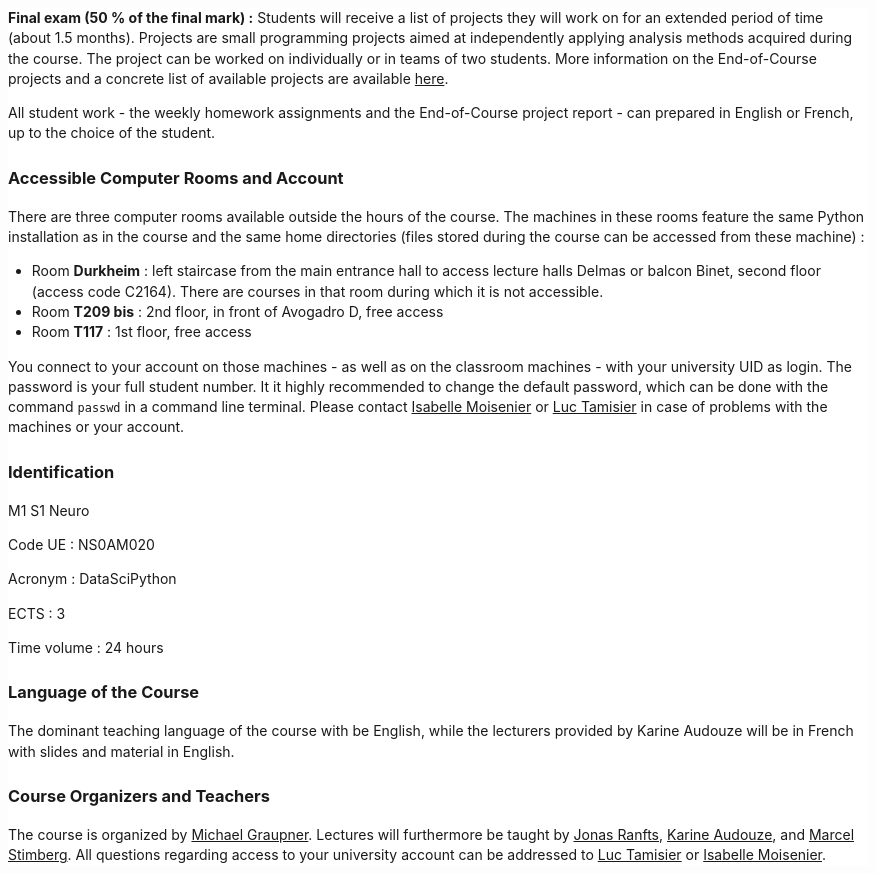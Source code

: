 **Final exam (50 % of the final mark) :** Students will receive a list of projects they will work on for an extended period of time (about 1.5 months). Projects are small programming projects aimed at independently applying analysis methods acquired during the course. The project can be worked on individually or in teams of two students. More information on the End-of-Course projects and a concrete list of available projects are available [here](EndOfYearProjects.md). 

All student work - the weekly homework assignments and the End-of-Course project report - can prepared in English or French, up to the choice of the student. 

### Accessible Computer Rooms and Account

There are three computer rooms available outside the hours of the course. The machines in these rooms feature the same Python installation as in the course and the same home directories (files stored during the course can be accessed 
from these machine) : 
*  Room **Durkheim** : left staircase from the main entrance hall to access lecture halls Delmas or balcon Binet, second floor (access code C2164). There are courses in that room during which it is not accessible.
*  Room **T209 bis** : 2nd floor, in front of Avogadro D, free access 
*  Room **T117** : 1st floor, free access 

You connect to your account on those machines - as well as on the classroom machines - with your university UID as login.  The password is your full student number. It it highly recommended to change the default password, 
which can be done with the command `passwd` in a command line terminal. Please contact [Isabelle Moisenier](mailto:isabelle.moisenier@parisdescartes.fr) 
or [Luc Tamisier](mailto:Luc.Tamisier@parisdescartes.fr) in case of problems with the machines or your account. 


### Identification

M1 S1 Neuro

Code UE : NS0AM020

Acronym : DataSciPython

ECTS : 3

Time volume : 24 hours

### Language of the Course 

The dominant teaching language of the course with be English, while the lecturers provided by Karine Audouze will be in French with slides and material in English. 

### Course Organizers and Teachers  

The course is organized by [Michael Graupner](mailto:michael.graupner@parisdescartes.fr). Lectures will furthermore be taught by [Jonas Ranfts](mailto:jonas.ranft@ens.fr),  [Karine Audouze](mailto:audouze.p7@gmail.com), and  [Marcel Stimberg](mailto:marcel.stimberg@inserm.fr). All questions regarding access to your university account can be addressed to  [Luc Tamisier](mailto:luc.tamisier@parisdescartes.fr) or [Isabelle Moisenier](mailto:isabelle.moisenier@parisdescartes.fr).
